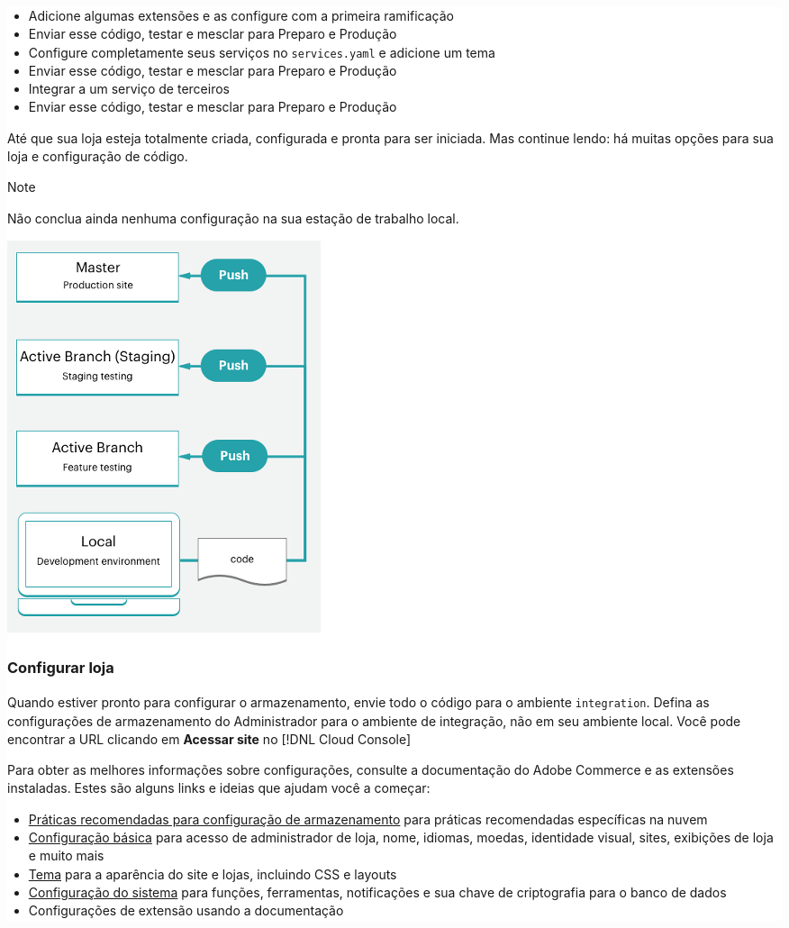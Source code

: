 - Adicione algumas extensões e as configure com a primeira ramificação
- Enviar esse código, testar e mesclar para Preparo e Produção
- Configure completamente seus serviços no `services.yaml` e adicione um tema
- Enviar esse código, testar e mesclar para Preparo e Produção
- Integrar a um serviço de terceiros
- Enviar esse código, testar e mesclar para Preparo e Produção

Até que sua loja esteja totalmente criada, configurada e pronta para ser iniciada. Mas continue lendo: há muitas opções para sua loja e configuração de código.

>[!NOTE]
>
>Não conclua ainda nenhuma configuração na sua estação de trabalho local.

![Enviar código do local](../../assets/starter/push-code.png)

### Configurar loja

Quando estiver pronto para configurar o armazenamento, envie todo o código para o ambiente `integration`. Defina as configurações de armazenamento do Administrador para o ambiente de integração, não em seu ambiente local. Você pode encontrar a URL clicando em **Acessar site** no [!DNL Cloud Console]

Para obter as melhores informações sobre configurações, consulte a documentação do Adobe Commerce e as extensões instaladas. Estes são alguns links e ideias que ajudam você a começar:

- [Práticas recomendadas para configuração de armazenamento](../store/best-practices.md) para práticas recomendadas específicas na nuvem
- [Configuração básica](https://experienceleague.adobe.com/en/docs/commerce-admin/start/setup/store-details) para acesso de administrador de loja, nome, idiomas, moedas, identidade visual, sites, exibições de loja e muito mais
- [Tema](https://experienceleague.adobe.com/en/docs/commerce-admin/content-design/content-menu#design-features) para a aparência do site e lojas, incluindo CSS e layouts
- [Configuração do sistema](https://experienceleague.adobe.com/en/docs/commerce-admin/systems/guide-overview) para funções, ferramentas, notificações e sua chave de criptografia para o banco de dados
- Configurações de extensão usando a documentação
